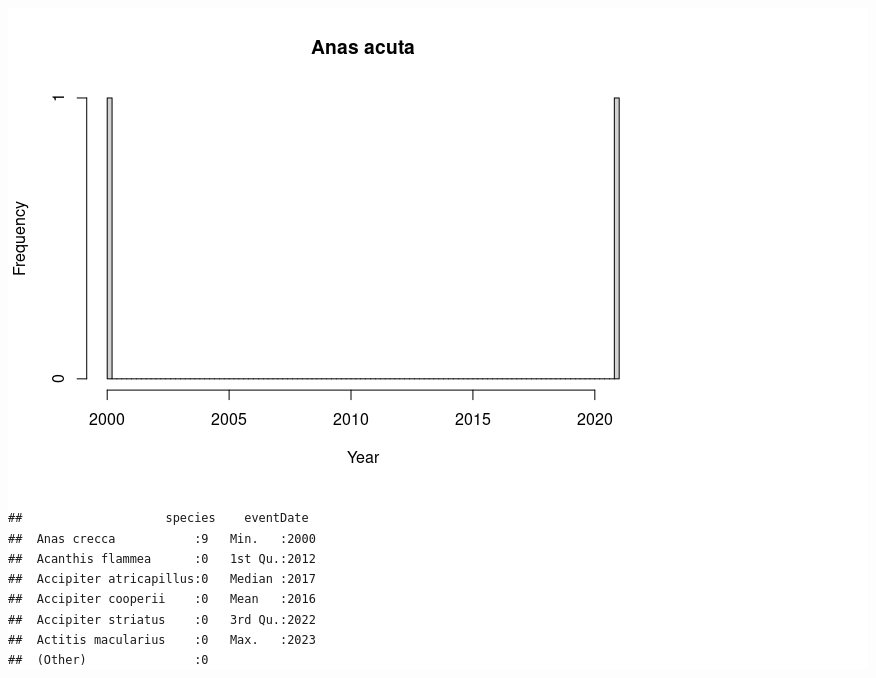 ![](appendix_1_files/figure-gfm/unnamed-chunk-9-12.png)

    ##                    species    eventDate   
    ##  Anas crecca           :9   Min.   :2000  
    ##  Acanthis flammea      :0   1st Qu.:2012  
    ##  Accipiter atricapillus:0   Median :2017  
    ##  Accipiter cooperii    :0   Mean   :2016  
    ##  Accipiter striatus    :0   3rd Qu.:2022  
    ##  Actitis macularius    :0   Max.   :2023  
    ##  (Other)               :0

